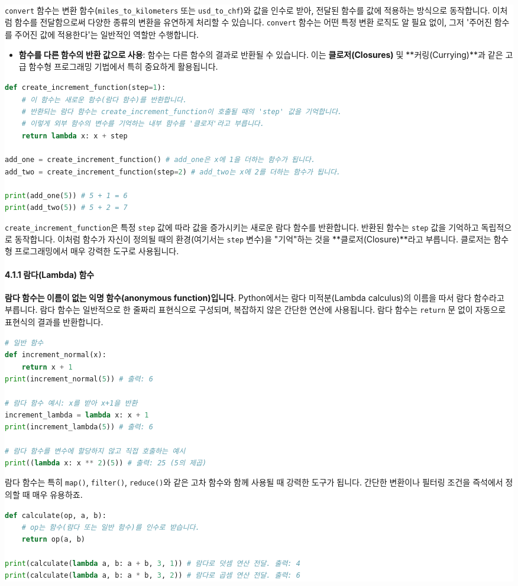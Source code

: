 `convert` 함수는 변환 함수(`miles_to_kilometers` 또는 `usd_to_chf`)와 값을 인수로 받아, 전달된 함수를 값에 적용하는 방식으로 동작합니다. 이처럼 함수를 전달함으로써 다양한 종류의 변환을 유연하게 처리할 수 있습니다. `convert` 함수는 어떤 특정 변환 로직도 알 필요 없이, 그저 '주어진 함수를 주어진 값에 적용한다'는 일반적인 역할만 수행합니다.
    
- **함수를 다른 함수의 반환 값으로 사용**: 함수는 다른 함수의 결과로 반환될 수 있습니다. 이는 **클로저(Closures)** 및 **커링(Currying)**과 같은 고급 함수형 프로그래밍 기법에서 특히 중요하게 활용됩니다.
    
```python
def create_increment_function(step=1):
	# 이 함수는 새로운 함수(람다 함수)를 반환합니다.
	# 반환되는 람다 함수는 create_increment_function이 호출될 때의 'step' 값을 기억합니다.
	# 이렇게 외부 함수의 변수를 기억하는 내부 함수를 '클로저'라고 부릅니다.
	return lambda x: x + step

add_one = create_increment_function() # add_one은 x에 1을 더하는 함수가 됩니다.
add_two = create_increment_function(step=2) # add_two는 x에 2를 더하는 함수가 됩니다.

print(add_one(5)) # 5 + 1 = 6
print(add_two(5)) # 5 + 2 = 7
```
    
`create_increment_function`은 특정 `step` 값에 따라 값을 증가시키는 새로운 람다 함수를 반환합니다. 반환된 함수는 `step` 값을 기억하고 독립적으로 동작합니다. 이처럼 함수가 자신이 정의될 때의 환경(여기서는 `step` 변수)을 "기억"하는 것을 **클로저(Closure)**라고 부릅니다. 클로저는 함수형 프로그래밍에서 매우 강력한 도구로 사용됩니다.
    

#### 4.1.1 람다(Lambda) 함수

**람다 함수는 이름이 없는 익명 함수(anonymous function)입니다**. Python에서는 람다 미적분(Lambda calculus)의 이름을 따서 람다 함수라고 부릅니다. 람다 함수는 일반적으로 한 줄짜리 표현식으로 구성되며, 복잡하지 않은 간단한 연산에 사용됩니다. 람다 함수는 `return` 문 없이 자동으로 표현식의 결과를 반환합니다.

```python
# 일반 함수
def increment_normal(x):
    return x + 1
print(increment_normal(5)) # 출력: 6

# 람다 함수 예시: x를 받아 x+1을 반환
increment_lambda = lambda x: x + 1
print(increment_lambda(5)) # 출력: 6

# 람다 함수를 변수에 할당하지 않고 직접 호출하는 예시
print((lambda x: x ** 2)(5)) # 출력: 25 (5의 제곱)
```

람다 함수는 특히 `map()`, `filter()`, `reduce()`와 같은 고차 함수와 함께 사용될 때 강력한 도구가 됩니다. 간단한 변환이나 필터링 조건을 즉석에서 정의할 때 매우 유용하죠.

```python
def calculate(op, a, b):
    # op는 함수(람다 또는 일반 함수)를 인수로 받습니다.
    return op(a, b)

print(calculate(lambda a, b: a + b, 3, 1)) # 람다로 덧셈 연산 전달. 출력: 4
print(calculate(lambda a, b: a * b, 3, 2)) # 람다로 곱셈 연산 전달. 출력: 6
```
